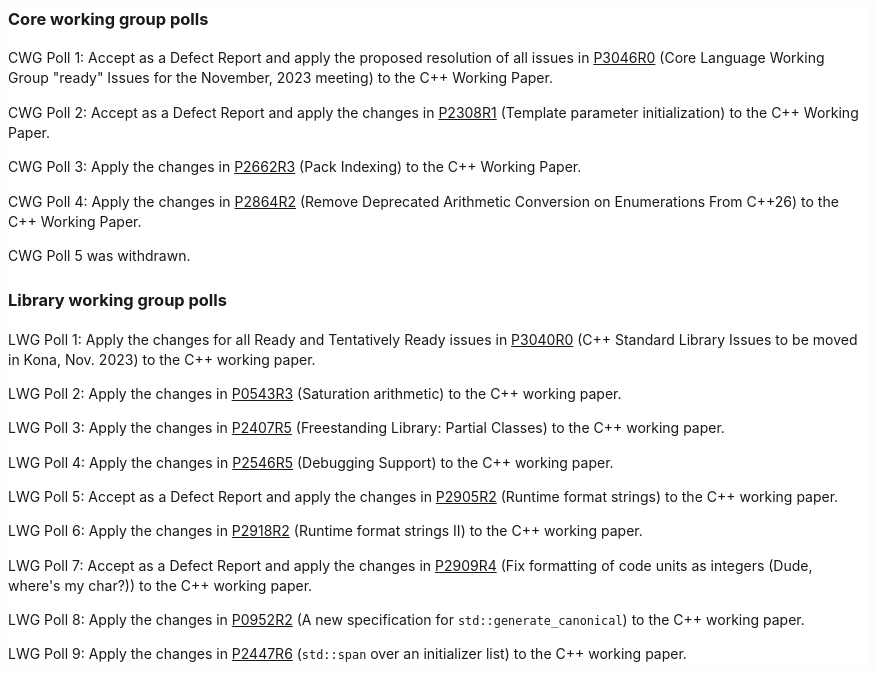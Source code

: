### Core working group polls

CWG Poll 1: Accept as a Defect Report and apply the proposed resolution of all issues in
[P3046R0](https://open-std.org/jtc1/sc22/wg21/docs/papers/2023/p3046r0.html)
(Core Language Working Group "ready" Issues for the November, 2023 meeting) to the C++ Working Paper.

CWG Poll 2: Accept as a Defect Report and apply the changes in
[P2308R1](https://open-std.org/jtc1/sc22/wg21/docs/papers/2023/p2308r1.html)
(Template parameter initialization) to the C++ Working Paper.

CWG Poll 3: Apply the changes in
[P2662R3](https://open-std.org/jtc1/sc22/wg21/docs/papers/2023/p2662r3.pdf)
(Pack Indexing) to the C++ Working Paper.

CWG Poll 4: Apply the changes in
[P2864R2](https://open-std.org/jtc1/sc22/wg21/docs/papers/2023/p2864r2.pdf)
(Remove Deprecated Arithmetic Conversion on Enumerations From C++26) to the C++ Working Paper.

CWG Poll 5 was withdrawn.

### Library working group polls

LWG Poll 1: Apply the changes for all Ready and Tentatively Ready issues in
[P3040R0](https://open-std.org/jtc1/sc22/wg21/docs/papers/2023/p3040r0.html)
(C++ Standard Library Issues to be moved in Kona, Nov. 2023) to the C++ working paper.

LWG Poll 2: Apply the changes in
[P0543R3](https://open-std.org/jtc1/sc22/wg21/docs/papers/2023/p0543r3.html)
(Saturation arithmetic) to the C++ working paper.

LWG Poll 3: Apply the changes in
[P2407R5](https://open-std.org/jtc1/sc22/wg21/docs/papers/2023/p2407r5.html)
(Freestanding Library: Partial Classes) to the C++ working paper.

LWG Poll 4: Apply the changes in
[P2546R5](https://open-std.org/jtc1/sc22/wg21/docs/papers/2023/p2546r5.html)
(Debugging Support) to the C++ working paper.

LWG Poll 5: Accept as a Defect Report and apply the changes in
[P2905R2](https://open-std.org/jtc1/sc22/wg21/docs/papers/2023/p2905r2.html)
(Runtime format strings) to the C++ working paper.

LWG Poll 6: Apply the changes in
[P2918R2](https://open-std.org/jtc1/sc22/wg21/docs/papers/2023/p2918r2.html)
(Runtime format strings II) to the C++ working paper.

LWG Poll 7: Accept as a Defect Report and apply the changes in
[P2909R4](https://open-std.org/jtc1/sc22/wg21/docs/papers/2023/p2909r4.html)
(Fix formatting of code units as integers (Dude, where's my char?)) to the C++ working paper.

LWG Poll 8: Apply the changes in
[P0952R2](https://open-std.org/jtc1/sc22/wg21/docs/papers/2023/p0952r2.html)
(A new specification for `std::generate_canonical`) to the C++ working paper.

LWG Poll 9: Apply the changes in
[P2447R6](https://open-std.org/jtc1/sc22/wg21/docs/papers/2023/p2447r6.html)
(`std::span` over an initializer list) to the C++ working paper.
